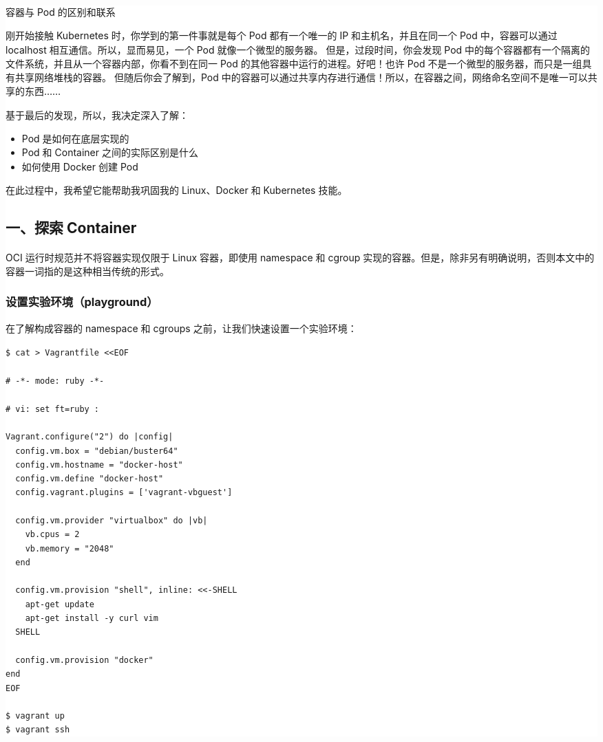 容器与 Pod 的区别和联系


刚开始接触 Kubernetes 时，你学到的第一件事就是每个 Pod 都有一个唯一的 IP 和主机名，并且在同一个 Pod 中，容器可以通过 localhost 相互通信。所以，显而易见，一个 Pod 就像一个微型的服务器。
但是，过段时间，你会发现 Pod 中的每个容器都有一个隔离的文件系统，并且从一个容器内部，你看不到在同一 Pod 的其他容器中运行的进程。好吧！也许 Pod 不是一个微型的服务器，而只是一组具有共享网络堆栈的容器。
但随后你会了解到，Pod 中的容器可以通过共享内存进行通信！所以，在容器之间，网络命名空间不是唯一可以共享的东西……

基于最后的发现，所以，我决定深入了解：

- Pod 是如何在底层实现的
- Pod 和 Container 之间的实际区别是什么
- 如何使用 Docker 创建 Pod

在此过程中，我希望它能帮助我巩固我的 Linux、Docker 和 Kubernetes 技能。

## 一、探索 Container

OCI 运行时规范并不将容器实现仅限于 Linux 容器，即使用 namespace 和 cgroup 实现的容器。但是，除非另有明确说明，否则本文中的容器一词指的是这种相当传统的形式。

### 设置实验环境（playground）

在了解构成容器的 namespace 和 cgroups 之前，让我们快速设置一个实验环境：

```
$ cat > Vagrantfile <<EOF

# -*- mode: ruby -*-

# vi: set ft=ruby :

Vagrant.configure("2") do |config|
  config.vm.box = "debian/buster64"
  config.vm.hostname = "docker-host"
  config.vm.define "docker-host"
  config.vagrant.plugins = ['vagrant-vbguest']

  config.vm.provider "virtualbox" do |vb|
    vb.cpus = 2
    vb.memory = "2048"
  end

  config.vm.provision "shell", inline: <<-SHELL
    apt-get update
    apt-get install -y curl vim
  SHELL

  config.vm.provision "docker"
end
EOF

$ vagrant up
$ vagrant ssh
```
